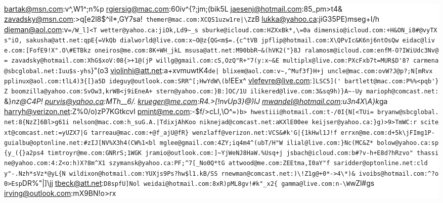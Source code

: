 bartak@msn.com:v^,W1^;n%p
rgiersig@mac.com:60iv^{?;jm;(bik5L
jaesenj@hotmail.com:85_pm>t4&
zavadsky@msn.com:>q[e2l8$^iI*,GY7sa!`
themer@mac.com:XCQS1uzw1re|\Z`zB
lukka@yahoo.ca:jiG35PE)mseg+I/h
dieman@aol.com:v`=/W_l]<T
wetter@yahoo.ca:jiOk,Ld9~_s
sburke@icloud.com:HZXxBk*,\=0a
dimensio@icloud.com:+H&ON_i8#@vyTXs"iO,
sakusha@att.net:qpE{=VkQb
dialworld@live.com:x~O@z{QG<m$=.{c^tVB
jpflip@hotmail.com:X\QPvIc&K6nj6ntOsQw
eidac@live.com:[FofE9!X".O\#ETBkz
oneiros@me.com:8K+WH_jkL
msusa@att.net:M90bbR~&(hVK2("}8J
ralamosm@icloud.com:enfM-O?IWiUdc3Nv@=
zavadsky@hotmail.com:XhG$xoV:08{>+1@(jP
willg@gmail.com:cS,OzQ"R+"7(y:x~&E
multiplx@live.com:PXcFxb7t=MUR$D'8?
carmena@sbcglobal.net:Iuu$s-yhs`}"(o3
violinhi@att.net:a+xvmuwtK4`de|
blixem@aol.com:v~,^Muf3f}H+j
uncle@mac.com:ovW?J@p?;N[mRvx
pplinux@aol.com:tlL4)3{[}a5D
ideguy@outlook.com:SRR^[;HwYdW\(b`!EEx^
vlefevre@live.com:`]LSC5]('
bartlett@mac.com:P%%<pqb'}Z
boomzilla@yahoo.com:SvOw3,krWB<j9iEneA+
stern@yahoo.com:}B:]OC/1U
ilikered@live.com:3&sq9h)}A~-Uy
marioph@comcast.net:`&}*nz@C4P!
purvis@yahoo.ca:MTh__6/.
krueger@me.com:R4.>[!nvUp3}@)IJ
mwandel@hotmail.com:u3n4X\A}k*ga
harryh@verizon.net:Z%0/o)zP7KGtkcvI
pmint@me.com:-$f/>cLI,\O^`=)b>
hwestiii@hotmail.com:t-/0I{N[<TUi=
bryanw@sbcglobal.net:8{NzZ]6Bl>g61i
nelson@mac.com:h_suG.A.|TdixjAhKoo
niknejad@comcast.net:aKXlE00ee
keijser@yahoo.ca:}g)>9>TmWC:r
scitext@comcast.net:=yUZX7|G
tarreau@mac.com:+@f_ajU@fR}
wenzlaff@verizon.net:VCS&#k'G|{1kHwl1J!f
errxn@me.com:d+5k\jFImg1P-
guialbu@optonline.net:#zIJ[NV%X3h4(CW%1<bl
mglee@gmail.com:4ZY;iq4m4^(ubT/H"W
ilial@live.com:}Nc(MC&Z*
bolow@yahoo.ca:sp{y_({}a2ps4
timtroyr@me.com:GNRrS;1WGK
jramio@outlook.com:]~YjWeNJ8HaW.%Usq+j
jsbach@icloud.com:b#?v-h+E8d?hRzvo"
thassine@yahoo.com:4:Z<o:h)X?8m^X1
szymansk@yahoo.ca:PF;^7[_No0Q*tG
attwood@me.com:ZEEtma,I0aY"f
saridder@optonline.net:cldy"-.Nzh*sVz*@yL{N
wildixon@hotmail.com:YUXjs9Ps?hw$l1.kB/SS
rnewman@comcast.net:)\!Z1g@+0*->4\*)&
ivoibs@hotmail.com:^?o0>Esp`DR%"|]\jj
tbeck@att.net:`D8spfU]Nol
weidai@hotmail.com:8xR)pML8gv!#k"_x2{
gamma@live.com:n-\W`wZl#gs
irving@outlook.com:mX9BN!o>rx